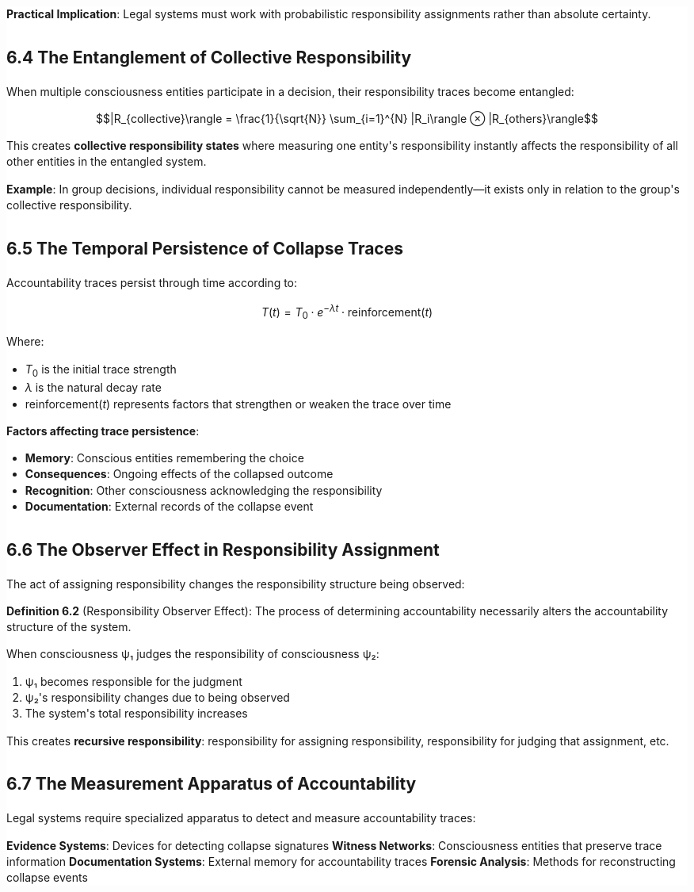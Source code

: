 **Practical Implication**: Legal systems must work with probabilistic responsibility assignments rather than absolute certainty.

## 6.4 The Entanglement of Collective Responsibility

When multiple consciousness entities participate in a decision, their responsibility traces become entangled:

$$|R_{collective}\rangle = \frac{1}{\sqrt{N}} \sum_{i=1}^{N} |R_i\rangle ⊗ |R_{others}\rangle$$

This creates **collective responsibility states** where measuring one entity's responsibility instantly affects the responsibility of all other entities in the entangled system.

**Example**: In group decisions, individual responsibility cannot be measured independently—it exists only in relation to the group's collective responsibility.

## 6.5 The Temporal Persistence of Collapse Traces

Accountability traces persist through time according to:

$$T(t) = T_0 \cdot e^{-λt} \cdot \text{reinforcement}(t)$$

Where:
- $T_0$ is the initial trace strength
- $λ$ is the natural decay rate
- $\text{reinforcement}(t)$ represents factors that strengthen or weaken the trace over time

**Factors affecting trace persistence**:
- **Memory**: Conscious entities remembering the choice
- **Consequences**: Ongoing effects of the collapsed outcome
- **Recognition**: Other consciousness acknowledging the responsibility
- **Documentation**: External records of the collapse event

## 6.6 The Observer Effect in Responsibility Assignment

The act of assigning responsibility changes the responsibility structure being observed:

**Definition 6.2** (Responsibility Observer Effect): The process of determining accountability necessarily alters the accountability structure of the system.

When consciousness ψ₁ judges the responsibility of consciousness ψ₂:
1. ψ₁ becomes responsible for the judgment
2. ψ₂'s responsibility changes due to being observed
3. The system's total responsibility increases

This creates **recursive responsibility**: responsibility for assigning responsibility, responsibility for judging that assignment, etc.

## 6.7 The Measurement Apparatus of Accountability

Legal systems require specialized apparatus to detect and measure accountability traces:

**Evidence Systems**: Devices for detecting collapse signatures
**Witness Networks**: Consciousness entities that preserve trace information
**Documentation Systems**: External memory for accountability traces
**Forensic Analysis**: Methods for reconstructing collapse events
